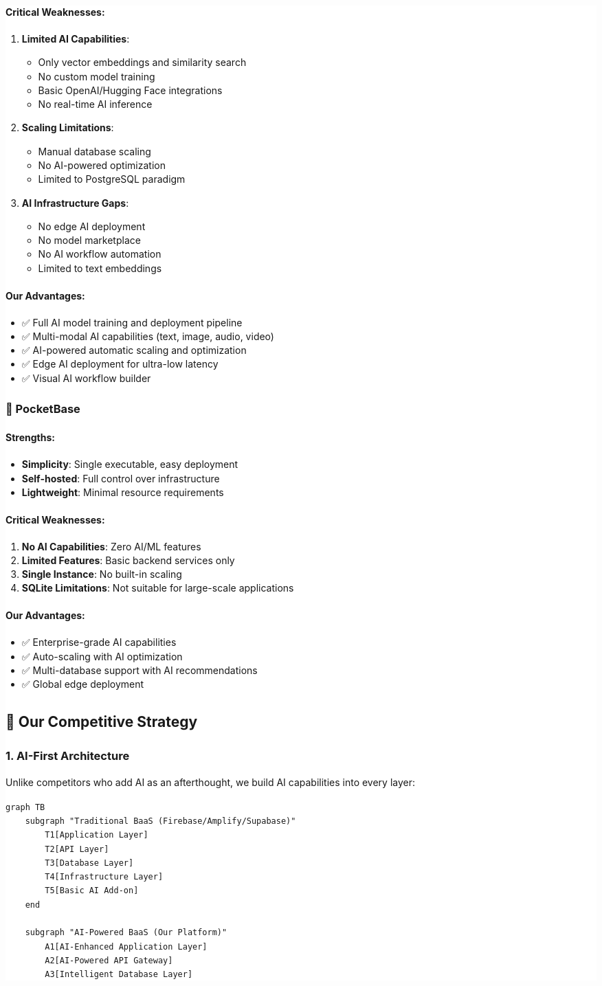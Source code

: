 #### Critical Weaknesses:
1. **Limited AI Capabilities**:
   - Only vector embeddings and similarity search
   - No custom model training
   - Basic OpenAI/Hugging Face integrations
   - No real-time AI inference

2. **Scaling Limitations**:
   - Manual database scaling
   - No AI-powered optimization
   - Limited to PostgreSQL paradigm

3. **AI Infrastructure Gaps**:
   - No edge AI deployment
   - No model marketplace
   - No AI workflow automation
   - Limited to text embeddings

#### Our Advantages:
- ✅ Full AI model training and deployment pipeline
- ✅ Multi-modal AI capabilities (text, image, audio, video)
- ✅ AI-powered automatic scaling and optimization
- ✅ Edge AI deployment for ultra-low latency
- ✅ Visual AI workflow builder

### 📱 PocketBase

#### Strengths:
- **Simplicity**: Single executable, easy deployment
- **Self-hosted**: Full control over infrastructure
- **Lightweight**: Minimal resource requirements

#### Critical Weaknesses:
1. **No AI Capabilities**: Zero AI/ML features
2. **Limited Features**: Basic backend services only
3. **Single Instance**: No built-in scaling
4. **SQLite Limitations**: Not suitable for large-scale applications

#### Our Advantages:
- ✅ Enterprise-grade AI capabilities
- ✅ Auto-scaling with AI optimization
- ✅ Multi-database support with AI recommendations
- ✅ Global edge deployment

## 🚀 Our Competitive Strategy

### 1. **AI-First Architecture**

Unlike competitors who add AI as an afterthought, we build AI capabilities into every layer:

```mermaid
graph TB
    subgraph "Traditional BaaS (Firebase/Amplify/Supabase)"
        T1[Application Layer]
        T2[API Layer]
        T3[Database Layer]
        T4[Infrastructure Layer]
        T5[Basic AI Add-on]
    end
    
    subgraph "AI-Powered BaaS (Our Platform)"
        A1[AI-Enhanced Application Layer]
        A2[AI-Powered API Gateway]
        A3[Intelligent Database Layer]
```